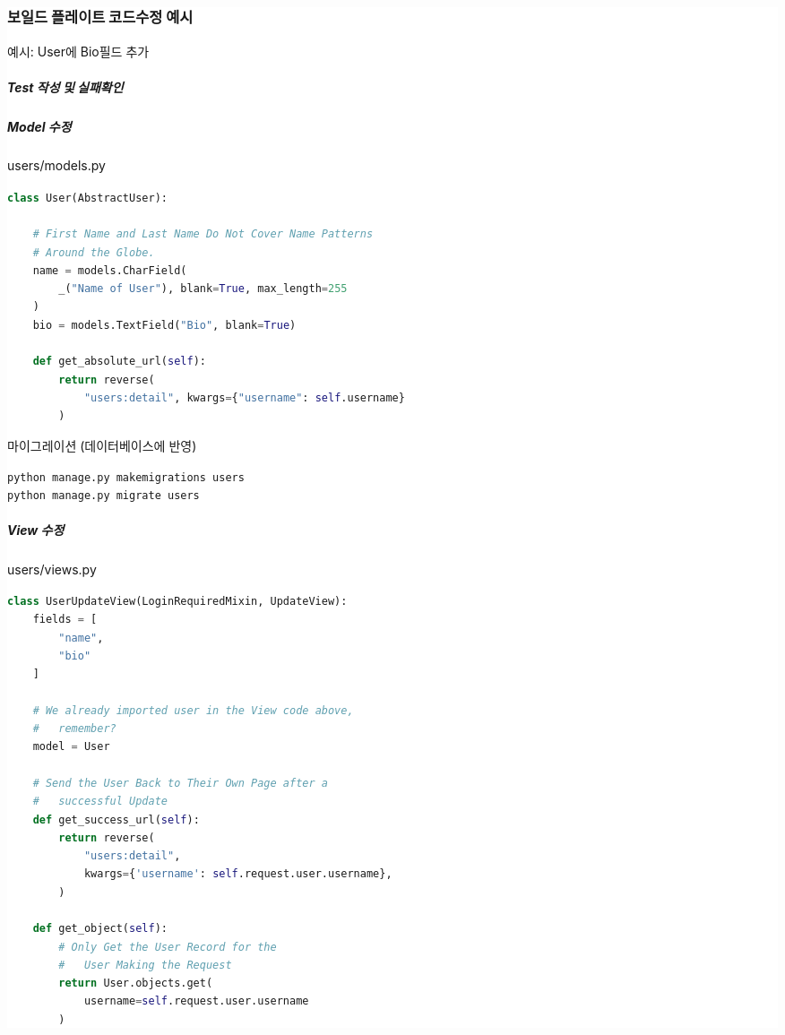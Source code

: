 ### 보일드 플레이트 코드수정 예시

예시: User에 Bio필드 추가

##### Test 작성 및 실패확인

##### Model 수정

users/models.py

```python
class User(AbstractUser):

    # First Name and Last Name Do Not Cover Name Patterns
    # Around the Globe.
    name = models.CharField(
        _("Name of User"), blank=True, max_length=255
    )
    bio = models.TextField("Bio", blank=True)

    def get_absolute_url(self):
        return reverse(
            "users:detail", kwargs={"username": self.username}
        )
```

마이그레이션 (데이터베이스에 반영)

```
python manage.py makemigrations users
python manage.py migrate users
```



##### View 수정

users/views.py

```python
class UserUpdateView(LoginRequiredMixin, UpdateView):
    fields = [
        "name",
        "bio"
    ]

    # We already imported user in the View code above,
    #   remember?
    model = User

    # Send the User Back to Their Own Page after a
    #   successful Update
    def get_success_url(self):
        return reverse(
            "users:detail",
            kwargs={'username': self.request.user.username},
        )

    def get_object(self):
        # Only Get the User Record for the
        #   User Making the Request
        return User.objects.get(
            username=self.request.user.username
        )
```
